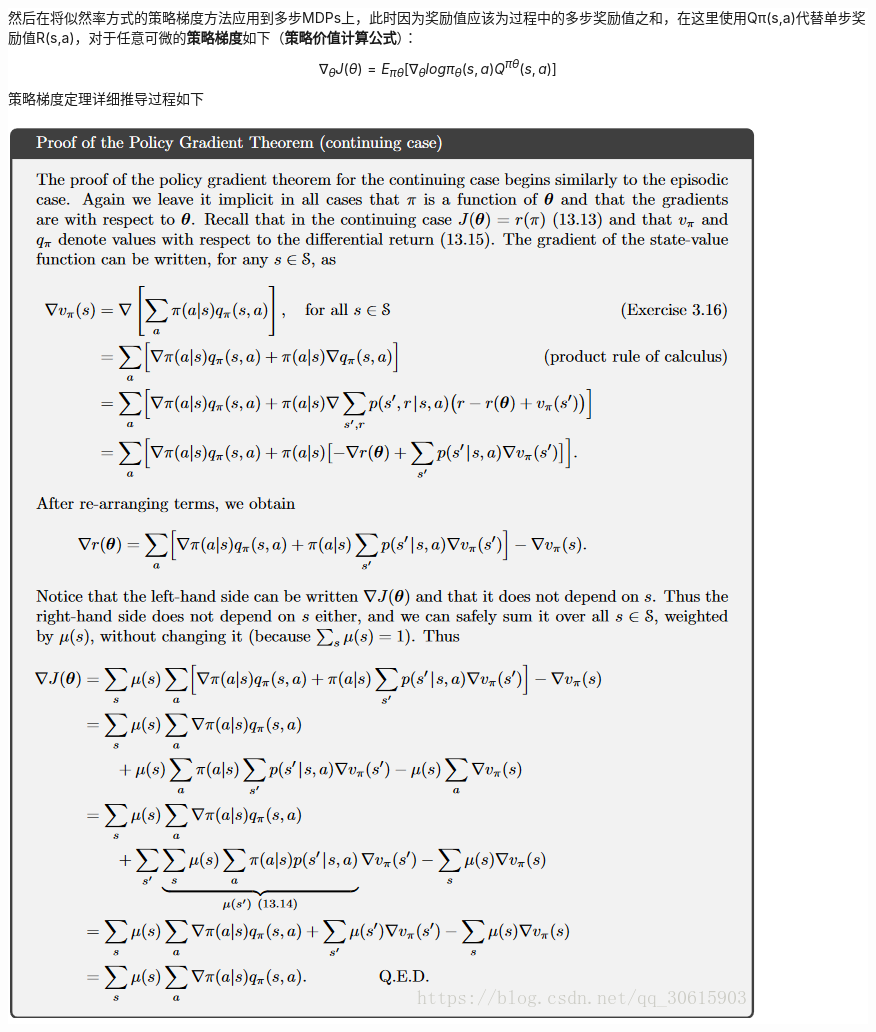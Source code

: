 然后在将似然率方式的策略梯度方法应用到多步MDPs上，此时因为奖励值应该为过程中的多步奖励值之和，在这里使用Qπ(s,a)代替单步奖励值R(s,a)，对于任意可微的**策略梯度**如下（**策略价值计算公式**）：
$$
\nabla_\theta J(\theta) = E_{\pi\theta}[\nabla_\theta log \pi_\theta(s,a) Q^{\pi\theta}(s,a)]
$$
策略梯度定理详细推导过程如下

![](DRL论文阅读（五）之Policy-Gradient理解/3.png)
